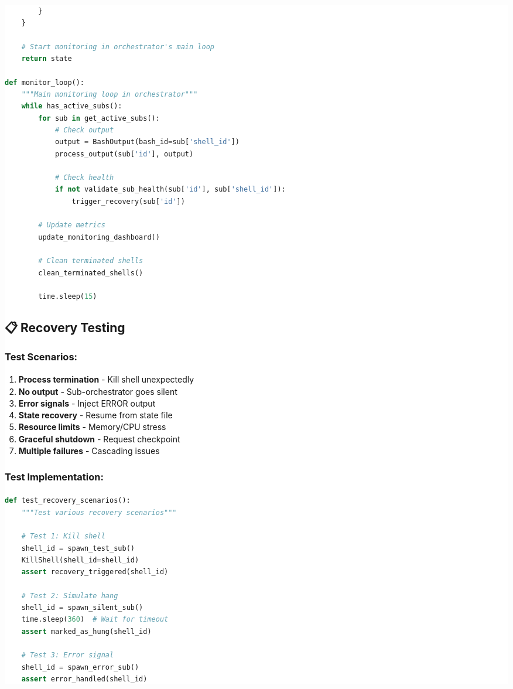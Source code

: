 ```python
        }
    }

    # Start monitoring in orchestrator's main loop
    return state

def monitor_loop():
    """Main monitoring loop in orchestrator"""
    while has_active_subs():
        for sub in get_active_subs():
            # Check output
            output = BashOutput(bash_id=sub['shell_id'])
            process_output(sub['id'], output)

            # Check health
            if not validate_sub_health(sub['id'], sub['shell_id']):
                trigger_recovery(sub['id'])

        # Update metrics
        update_monitoring_dashboard()

        # Clean terminated shells
        clean_terminated_shells()

        time.sleep(15)
```

## 📋 Recovery Testing

### Test Scenarios:
1. **Process termination** - Kill shell unexpectedly
2. **No output** - Sub-orchestrator goes silent
3. **Error signals** - Inject ERROR output
4. **State recovery** - Resume from state file
5. **Resource limits** - Memory/CPU stress
6. **Graceful shutdown** - Request checkpoint
7. **Multiple failures** - Cascading issues

### Test Implementation:
```python
def test_recovery_scenarios():
    """Test various recovery scenarios"""

    # Test 1: Kill shell
    shell_id = spawn_test_sub()
    KillShell(shell_id=shell_id)
    assert recovery_triggered(shell_id)

    # Test 2: Simulate hang
    shell_id = spawn_silent_sub()
    time.sleep(360)  # Wait for timeout
    assert marked_as_hung(shell_id)

    # Test 3: Error signal
    shell_id = spawn_error_sub()
    assert error_handled(shell_id)
```
